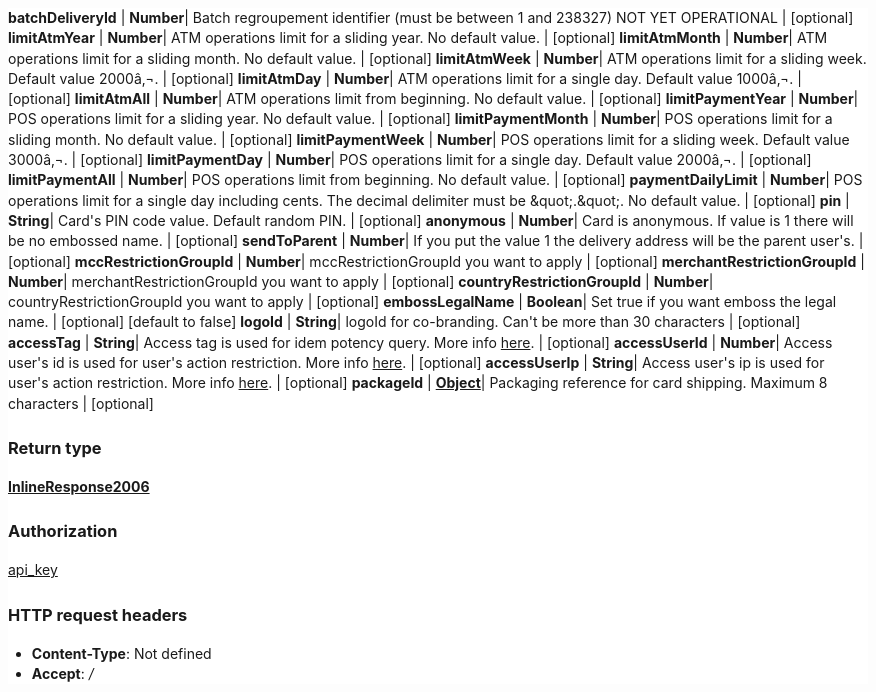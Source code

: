  **batchDeliveryId** | **Number**| Batch regroupement identifier (must be between 1 and 238327) NOT YET OPERATIONAL | [optional] 
 **limitAtmYear** | **Number**| ATM operations limit for a sliding year. No default value. | [optional] 
 **limitAtmMonth** | **Number**| ATM operations limit for a sliding month. No default value. | [optional] 
 **limitAtmWeek** | **Number**| ATM operations limit for a sliding week. Default value 2000â‚¬. | [optional] 
 **limitAtmDay** | **Number**| ATM operations limit for a single day. Default value 1000â‚¬. | [optional] 
 **limitAtmAll** | **Number**| ATM operations limit from beginning. No default value. | [optional] 
 **limitPaymentYear** | **Number**| POS operations limit for a sliding year. No default value. | [optional] 
 **limitPaymentMonth** | **Number**| POS operations limit for a sliding month. No default value. | [optional] 
 **limitPaymentWeek** | **Number**| POS operations limit for a sliding week. Default value 3000â‚¬. | [optional] 
 **limitPaymentDay** | **Number**| POS operations limit for a single day. Default value 2000â‚¬. | [optional] 
 **limitPaymentAll** | **Number**| POS operations limit from beginning. No default value. | [optional] 
 **paymentDailyLimit** | **Number**| POS operations limit for a single day including cents. The decimal delimiter must be \&quot;.\&quot;. No default value. | [optional] 
 **pin** | **String**| Card&#x27;s PIN code value. Default random PIN. | [optional] 
 **anonymous** | **Number**| Card is anonymous. If value is 1 there will be no embossed name. | [optional] 
 **sendToParent** | **Number**| If you put the value 1 the delivery address will be the parent user&#x27;s. | [optional] 
 **mccRestrictionGroupId** | **Number**| mccRestrictionGroupId you want to apply | [optional] 
 **merchantRestrictionGroupId** | **Number**| merchantRestrictionGroupId you want to apply | [optional] 
 **countryRestrictionGroupId** | **Number**| countryRestrictionGroupId you want to apply | [optional] 
 **embossLegalName** | **Boolean**| Set true if you want emboss the legal name. | [optional] [default to false]
 **logoId** | **String**| logoId for co-branding. Can&#x27;t be more than 30 characters | [optional] 
 **accessTag** | **String**| Access tag is used for idem potency query. More info [here](https://agent.treezor.com/basics).  | [optional] 
 **accessUserId** | **Number**| Access user&#x27;s id is used for user&#x27;s action restriction. More info [here](https://agent.treezor.com/basics).  | [optional] 
 **accessUserIp** | **String**| Access user&#x27;s ip is used for user&#x27;s action restriction. More info [here](https://agent.treezor.com/basics).  | [optional] 
 **packageId** | [**Object**](.md)| Packaging reference for card shipping. Maximum 8 characters | [optional] 

### Return type

[**InlineResponse2006**](InlineResponse2006.md)

### Authorization

[api_key](../README.md#api_key)

### HTTP request headers

 - **Content-Type**: Not defined
 - **Accept**: */*

